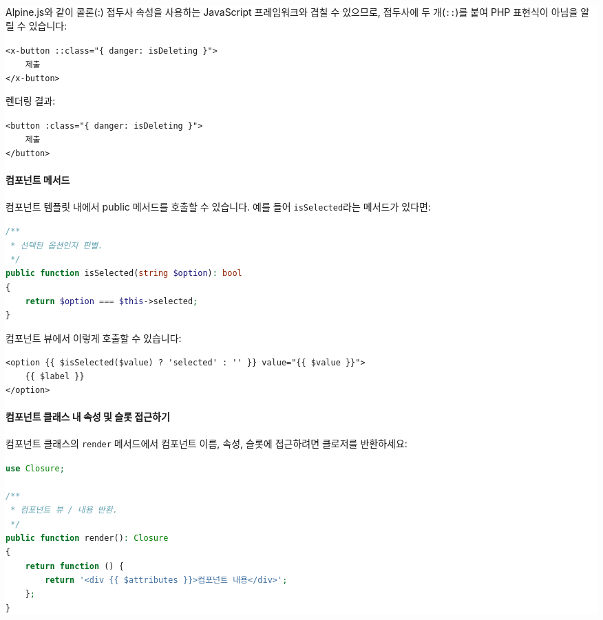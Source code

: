 Alpine.js와 같이 콜론(:) 접두사 속성을 사용하는 JavaScript 프레임워크와 겹칠 수 있으므로, 접두사에 두 개(`::`)를 붙여 PHP 표현식이 아님을 알릴 수 있습니다:

```blade
<x-button ::class="{ danger: isDeleting }">
    제출
</x-button>
```

렌더링 결과:

```blade
<button :class="{ danger: isDeleting }">
    제출
</button>
```

<a name="component-methods"></a>
#### 컴포넌트 메서드

컴포넌트 템플릿 내에서 public 메서드를 호출할 수 있습니다. 예를 들어 `isSelected`라는 메서드가 있다면:

```php
/**
 * 선택된 옵션인지 판별.
 */
public function isSelected(string $option): bool
{
    return $option === $this->selected;
}
```

컴포넌트 뷰에서 이렇게 호출할 수 있습니다:

```blade
<option {{ $isSelected($value) ? 'selected' : '' }} value="{{ $value }}">
    {{ $label }}
</option>
```

<a name="using-attributes-slots-within-component-class"></a>
#### 컴포넌트 클래스 내 속성 및 슬롯 접근하기

컴포넌트 클래스의 `render` 메서드에서 컴포넌트 이름, 속성, 슬롯에 접근하려면 클로저를 반환하세요:

```php
use Closure;

/**
 * 컴포넌트 뷰 / 내용 반환.
 */
public function render(): Closure
{
    return function () {
        return '<div {{ $attributes }}>컴포넌트 내용</div>';
    };
}
```
